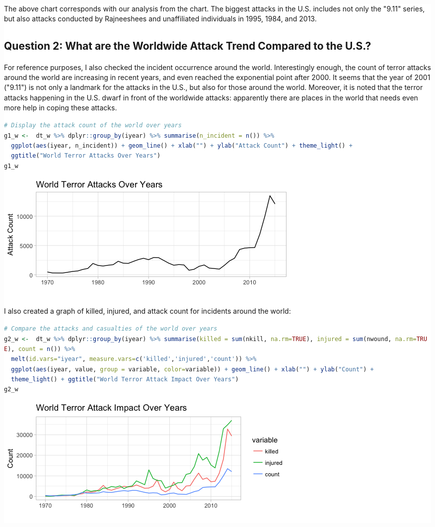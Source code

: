 The above chart corresponds with our analysis from the chart. The biggest attacks in the U.S. includes not only the "9.11" series, but also attacks conducted by Rajneeshees and unaffiliated individuals in 1995, 1984, and 2013.

Question 2: What are the Worldwide Attack Trend Compared to the U.S.?
---------------------------------------------------------------------

For reference purposes, I also checked the incident occurrence around the world. Interestingly enough, the count of terror attacks around the world are increasing in recent years, and even reached the exponential point after 2000. It seems that the year of 2001 ("9.11") is not only a landmark for the attacks in the U.S., but also for those around the world. Moreover, it is noted that the terror attacks happening in the U.S. dwarf in front of the worldwide attacks: apparently there are places in the world that needs even more help in coping these attacks.

``` r
# Display the attack count of the world over years
g1_w <-  dt_w %>% dplyr::group_by(iyear) %>% summarise(n_incident = n()) %>%
  ggplot(aes(iyear, n_incident)) + geom_line() + xlab("") + ylab("Attack Count") + theme_light() +
  ggtitle("World Terror Attacks Over Years")
g1_w
```

![](/assets/images/gtd/2017-06-09-gtd-data-visualization_files/figure-markdown_github/count-by-year-world-1.png)

I also created a graph of killed, injured, and attack count for incidents around the world:

``` r
# Compare the attacks and casualties of the world over years
g2_w <-  dt_w %>% dplyr::group_by(iyear) %>% summarise(killed = sum(nkill, na.rm=TRUE), injured = sum(nwound, na.rm=TRUE), count = n()) %>%
  melt(id.vars="iyear", measure.vars=c('killed','injured','count')) %>%
  ggplot(aes(iyear, value, group = variable, color=variable)) + geom_line() + xlab("") + ylab("Count") +
  theme_light() + ggtitle("World Terror Attack Impact Over Years")
g2_w
```

![](/assets/images/gtd/2017-06-09-gtd-data-visualization_files/figure-markdown_github/nkill-by-year-world-1.png)
